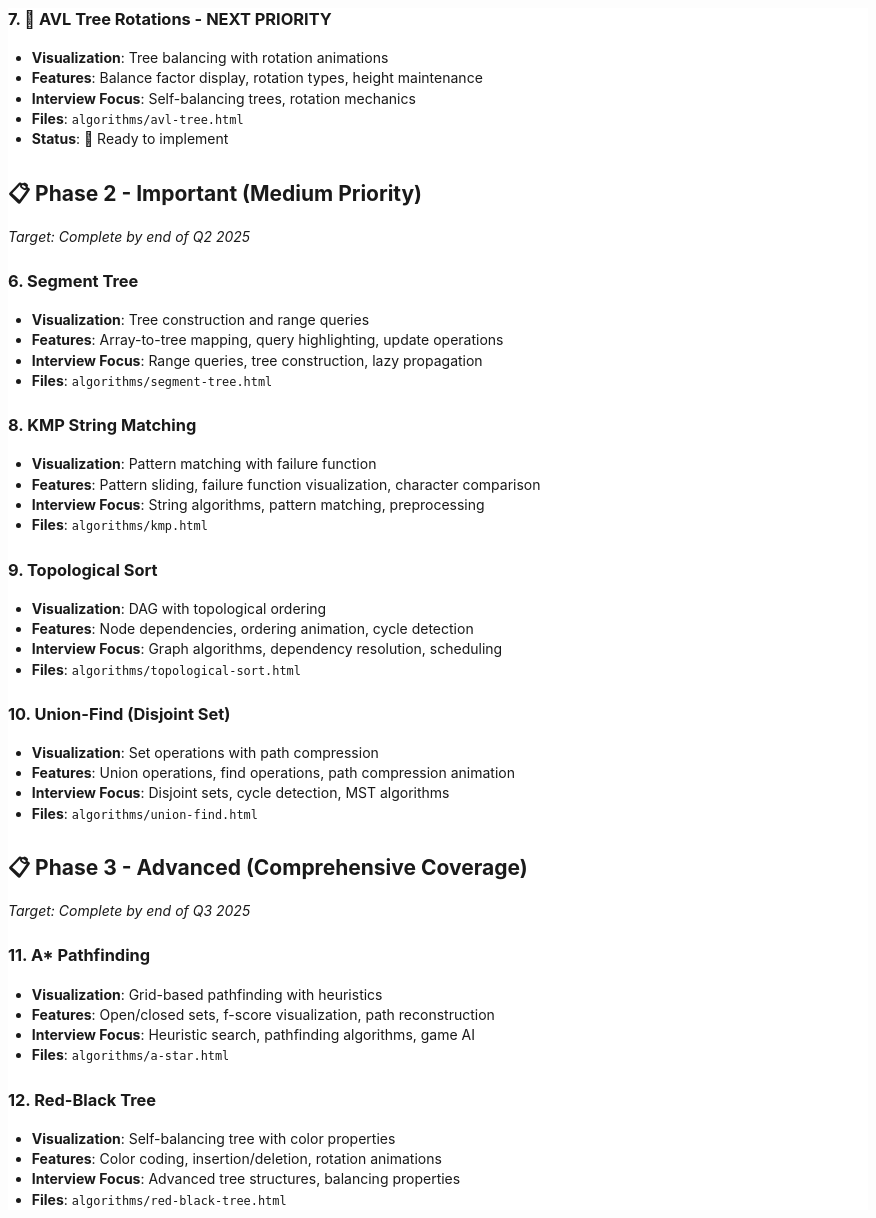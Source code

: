 ### 7. 🔄 AVL Tree Rotations - **NEXT PRIORITY**
- **Visualization**: Tree balancing with rotation animations
- **Features**: Balance factor display, rotation types, height maintenance
- **Interview Focus**: Self-balancing trees, rotation mechanics
- **Files**: `algorithms/avl-tree.html`
- **Status**: 🔄 Ready to implement

## 📋 Phase 2 - Important (Medium Priority)
*Target: Complete by end of Q2 2025*

### 6. Segment Tree
- **Visualization**: Tree construction and range queries
- **Features**: Array-to-tree mapping, query highlighting, update operations
- **Interview Focus**: Range queries, tree construction, lazy propagation
- **Files**: `algorithms/segment-tree.html`

### 8. KMP String Matching
- **Visualization**: Pattern matching with failure function
- **Features**: Pattern sliding, failure function visualization, character comparison
- **Interview Focus**: String algorithms, pattern matching, preprocessing
- **Files**: `algorithms/kmp.html`

### 9. Topological Sort
- **Visualization**: DAG with topological ordering
- **Features**: Node dependencies, ordering animation, cycle detection
- **Interview Focus**: Graph algorithms, dependency resolution, scheduling
- **Files**: `algorithms/topological-sort.html`

### 10. Union-Find (Disjoint Set)
- **Visualization**: Set operations with path compression
- **Features**: Union operations, find operations, path compression animation
- **Interview Focus**: Disjoint sets, cycle detection, MST algorithms
- **Files**: `algorithms/union-find.html`

## 📋 Phase 3 - Advanced (Comprehensive Coverage)
*Target: Complete by end of Q3 2025*

### 11. A* Pathfinding
- **Visualization**: Grid-based pathfinding with heuristics
- **Features**: Open/closed sets, f-score visualization, path reconstruction
- **Interview Focus**: Heuristic search, pathfinding algorithms, game AI
- **Files**: `algorithms/a-star.html`

### 12. Red-Black Tree
- **Visualization**: Self-balancing tree with color properties
- **Features**: Color coding, insertion/deletion, rotation animations
- **Interview Focus**: Advanced tree structures, balancing properties
- **Files**: `algorithms/red-black-tree.html`
